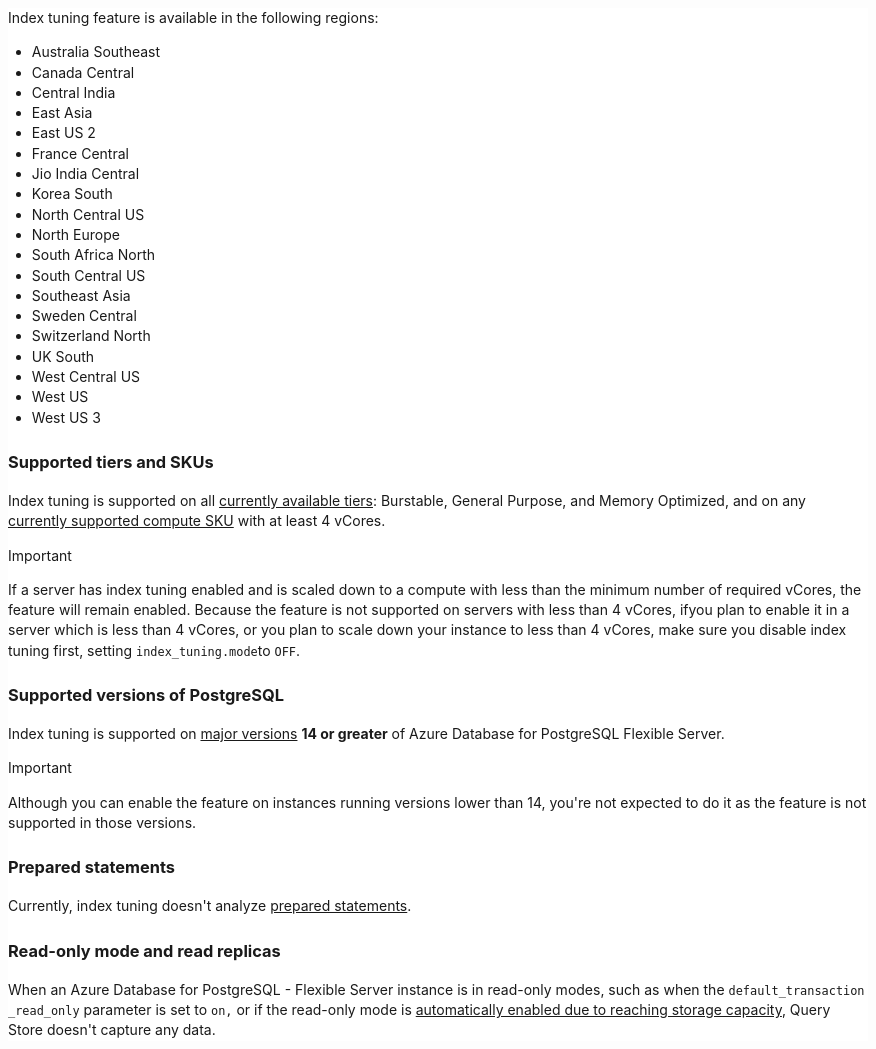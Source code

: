 Index tuning feature is available in the following regions:

- Australia Southeast
- Canada Central
- Central India
- East Asia
- East US 2
- France Central
- Jio India Central
- Korea South
- North Central US
- North Europe
- South Africa North
- South Central US
- Southeast Asia
- Sweden Central
- Switzerland North
- UK South
- West Central US
- West US
- West US 3

### Supported tiers and SKUs

Index tuning is supported on all [currently available tiers](concepts-compute.md): Burstable, General Purpose, and Memory Optimized, and on any [currently supported compute SKU](concepts-compute.md) with at least 4 vCores.

> [!IMPORTANT]  
> If a server has index tuning enabled and is scaled down to a compute with less than the minimum number of required vCores, the feature will remain enabled. Because the feature is not supported on servers with less than 4 vCores, ifyou plan to enable it in a server which is less than 4 vCores, or you plan to scale down your instance to less than 4 vCores, make sure you disable index tuning first, setting `index_tuning.mode`to `OFF`.

### Supported versions of PostgreSQL

Index tuning is supported on [major versions](concepts-supported-versions.md) **14 or greater** of Azure Database for PostgreSQL Flexible Server.

> [!IMPORTANT]
> Although you can enable the feature on instances running versions lower than 14, you're not expected to do it as the feature is not supported in those versions.

### Prepared statements

Currently, index tuning doesn't analyze [prepared statements](https://www.postgresql.org/docs/current/protocol-flow.html#PROTOCOL-FLOW-EXT-QUERY).

### Read-only mode and read replicas

When an Azure Database for PostgreSQL - Flexible Server instance is in read-only modes, such as when the `default_transaction_read_only` parameter is set to `on,` or if the read-only mode is [automatically enabled due to reaching storage capacity](concepts-limits.md#storage), Query Store doesn't capture any data.
